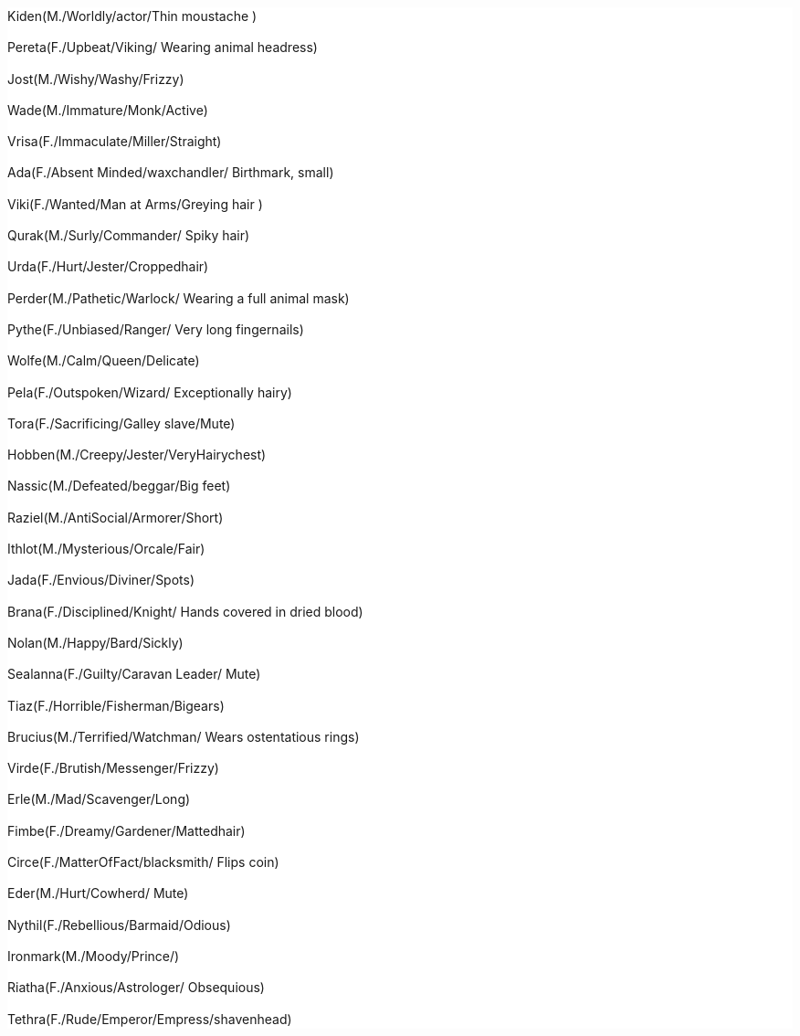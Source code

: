 Kiden(M./Worldly/actor/Thin moustache )

Pereta(F./Upbeat/Viking/ Wearing animal headress)

Jost(M./Wishy/Washy/Frizzy)

Wade(M./Immature/Monk/Active)

Vrisa(F./Immaculate/Miller/Straight)

Ada(F./Absent Minded/waxchandler/ Birthmark, small)

Viki(F./Wanted/Man at Arms/Greying hair )

Qurak(M./Surly/Commander/ Spiky hair)

Urda(F./Hurt/Jester/Croppedhair)

Perder(M./Pathetic/Warlock/ Wearing a full animal mask)

Pythe(F./Unbiased/Ranger/ Very long fingernails)

Wolfe(M./Calm/Queen/Delicate)

Pela(F./Outspoken/Wizard/ Exceptionally hairy)

Tora(F./Sacrificing/Galley slave/Mute)

Hobben(M./Creepy/Jester/VeryHairychest)

Nassic(M./Defeated/beggar/Big feet)

Raziel(M./Anti­Social/Armorer/Short)

Ithlot(M./Mysterious/Orcale/Fair)

Jada(F./Envious/Diviner/Spots)

Brana(F./Disciplined/Knight/ Hands covered in dried blood)

Nolan(M./Happy/Bard/Sickly)

Sealanna(F./Guilty/Caravan Leader/ Mute)

Tiaz(F./Horrible/Fisherman/Bigears)

Brucius(M./Terrified/Watchman/ Wears ostentatious rings)

Virde(F./Brutish/Messenger/Frizzy)

Erle(M./Mad/Scavenger/Long)

Fimbe(F./Dreamy/Gardener/Mattedhair)

Circe(F./Matter­Of­Fact/blacksmith/ Flips coin)

Eder(M./Hurt/Cowherd/ Mute)

Nythil(F./Rebellious/Barmaid/Odious)

Ironmark(M./Moody/Prince/)

Riatha(F./Anxious/Astrologer/ Obsequious)

Tethra(F./Rude/Emperor/Empress/shavenhead)
